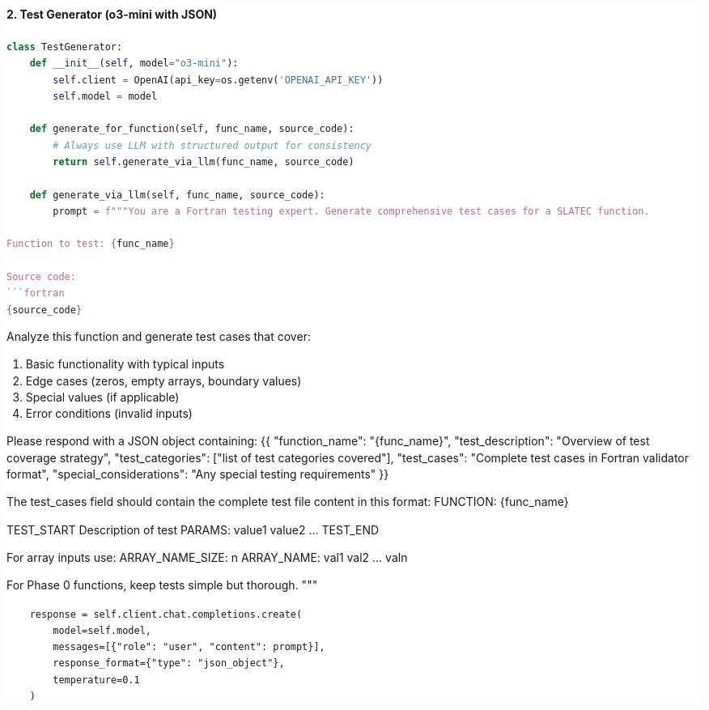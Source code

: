 #### 2. Test Generator (o3-mini with JSON)
```python
class TestGenerator:
    def __init__(self, model="o3-mini"):
        self.client = OpenAI(api_key=os.getenv('OPENAI_API_KEY'))
        self.model = model

    def generate_for_function(self, func_name, source_code):
        # Always use LLM with structured output for consistency
        return self.generate_via_llm(func_name, source_code)

    def generate_via_llm(self, func_name, source_code):
        prompt = f"""You are a Fortran testing expert. Generate comprehensive test cases for a SLATEC function.

Function to test: {func_name}

Source code:
```fortran
{source_code}
```

Analyze this function and generate test cases that cover:
1. Basic functionality with typical inputs
2. Edge cases (zeros, empty arrays, boundary values)
3. Special values (if applicable)
4. Error conditions (invalid inputs)

Please respond with a JSON object containing:
{{
    "function_name": "{func_name}",
    "test_description": "Overview of test coverage strategy",
    "test_categories": ["list of test categories covered"],
    "test_cases": "Complete test cases in Fortran validator format",
    "special_considerations": "Any special testing requirements"
}}

The test_cases field should contain the complete test file content in this format:
FUNCTION: {func_name}

TEST_START
Description of test
PARAMS: value1 value2 ...
TEST_END

For array inputs use:
ARRAY_NAME_SIZE: n
ARRAY_NAME: val1 val2 ... valn

For Phase 0 functions, keep tests simple but thorough.
"""

        response = self.client.chat.completions.create(
            model=self.model,
            messages=[{"role": "user", "content": prompt}],
            response_format={"type": "json_object"},
            temperature=0.1
        )
